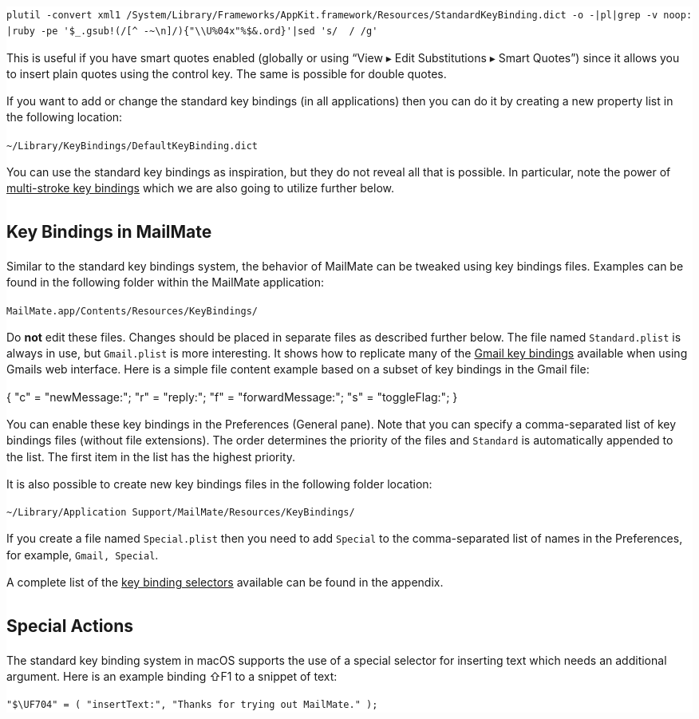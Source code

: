 	plutil -convert xml1 /System/Library/Frameworks/AppKit.framework/Resources/StandardKeyBinding.dict -o -|pl|grep -v noop:|ruby -pe '$_.gsub!(/[^ -~\n]/){"\\U%04x"%$&.ord}'|sed 's/  / /g'

This is useful if you have smart quotes enabled (globally or using “View ▸ Edit Substitutions ▸ Smart Quotes”) since it allows you to insert plain quotes using the control key. The same is possible for double quotes.

If you want to add or change the standard key bindings (in all applications) then you can do it by creating a new property list in the following location:

	~/Library/KeyBindings/DefaultKeyBinding.dict

You can use the standard key bindings as inspiration, but they do not reveal all that is possible. In particular, note the power of [multi-stroke key bindings][] which we are also going to utilize further below.

[key bindings]: http://www.hcs.harvard.edu/~jrus/site/cocoa-text.html
[selector]: https://developer.apple.com/library/mac/documentation/General/Conceptual/DevPedia-CocoaCore/Selector.html
[multi-stroke key bindings]: http://blog.macromates.com/2006/multi-stroke-key-bindings/

## Key Bindings in MailMate

Similar to the standard key bindings system, the behavior of MailMate can be tweaked using key bindings files. Examples can be found in the following folder within the MailMate application:

	MailMate.app/Contents/Resources/KeyBindings/

Do **not** edit these files. Changes should be placed in separate files as described further below. The file named `Standard.plist` is always in use, but `Gmail.plist` is more interesting. It shows how to replicate many of the [Gmail key bindings][] available when using Gmails web interface. Here is a simple file content example based on a subset of key bindings in the Gmail file:

{
	"c"	= "newMessage:";
	"r"	= "reply:";
	"f"	= "forwardMessage:";
	"s"	= "toggleFlag:";
}

You can enable these key bindings in the Preferences (General pane). Note that you can specify a comma-separated list of key bindings files (without file extensions). The order determines the priority of the files and `Standard` is automatically appended to the list. The first item in the list has the highest priority.

It is also possible to create new key bindings files in the following folder location:

	~/Library/Application Support/MailMate/Resources/KeyBindings/

If you create a file named `Special.plist` then you need to add `Special` to the comma-separated list of names in the Preferences, for example, `Gmail, Special`.

[gmail key bindings]: https://mail.google.com/support/bin/answer.py?answer=6594

A complete list of the [key binding selectors][] available can be found in the appendix.

[key binding selectors]: key_binding_selectors.html

## <a name="special_actions"></a>Special Actions

The standard key binding system in macOS supports the use of a special selector for inserting text which needs an additional argument. Here is an example binding ⇧F1 to a snippet of text:

	"$\UF704" = ( "insertText:", "Thanks for trying out MailMate." );


[imap atoms]: https://tools.ietf.org/html/rfc3501#page-82
[uuid]: https://en.wikipedia.org/wiki/Universally_unique_identifier
